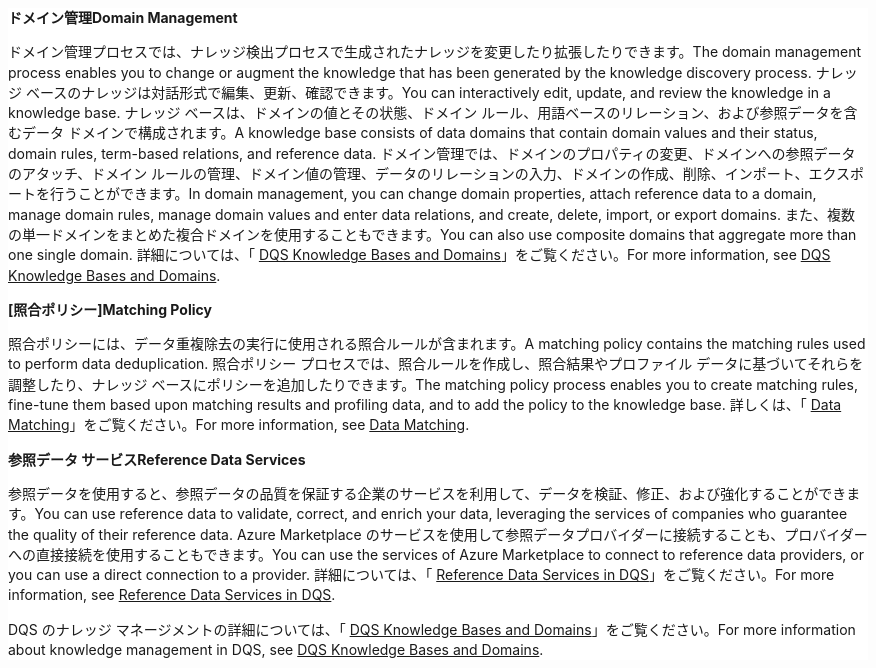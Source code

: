  <span data-ttu-id="4d7bb-111">**ドメイン管理**</span><span class="sxs-lookup"><span data-stu-id="4d7bb-111">**Domain Management**</span></span>  
  
 <span data-ttu-id="4d7bb-112">ドメイン管理プロセスでは、ナレッジ検出プロセスで生成されたナレッジを変更したり拡張したりできます。</span><span class="sxs-lookup"><span data-stu-id="4d7bb-112">The domain management process enables you to change or augment the knowledge that has been generated by the knowledge discovery process.</span></span> <span data-ttu-id="4d7bb-113">ナレッジ ベースのナレッジは対話形式で編集、更新、確認できます。</span><span class="sxs-lookup"><span data-stu-id="4d7bb-113">You can interactively edit, update, and review the knowledge in a knowledge base.</span></span> <span data-ttu-id="4d7bb-114">ナレッジ ベースは、ドメインの値とその状態、ドメイン ルール、用語ベースのリレーション、および参照データを含むデータ ドメインで構成されます。</span><span class="sxs-lookup"><span data-stu-id="4d7bb-114">A knowledge base consists of data domains that contain domain values and their status, domain rules, term-based relations, and reference data.</span></span> <span data-ttu-id="4d7bb-115">ドメイン管理では、ドメインのプロパティの変更、ドメインへの参照データのアタッチ、ドメイン ルールの管理、ドメイン値の管理、データのリレーションの入力、ドメインの作成、削除、インポート、エクスポートを行うことができます。</span><span class="sxs-lookup"><span data-stu-id="4d7bb-115">In domain management, you can change domain properties, attach reference data to a domain, manage domain rules, manage domain values and enter data relations, and create, delete, import, or export domains.</span></span> <span data-ttu-id="4d7bb-116">また、複数の単一ドメインをまとめた複合ドメインを使用することもできます。</span><span class="sxs-lookup"><span data-stu-id="4d7bb-116">You can also use composite domains that aggregate more than one single domain.</span></span> <span data-ttu-id="4d7bb-117">詳細については、「 [DQS Knowledge Bases and Domains](../../2014/data-quality-services/dqs-knowledge-bases-and-domains.md)」をご覧ください。</span><span class="sxs-lookup"><span data-stu-id="4d7bb-117">For more information, see [DQS Knowledge Bases and Domains](../../2014/data-quality-services/dqs-knowledge-bases-and-domains.md).</span></span>  
  
 <span data-ttu-id="4d7bb-118">**[照合ポリシー]**</span><span class="sxs-lookup"><span data-stu-id="4d7bb-118">**Matching Policy**</span></span>  
  
 <span data-ttu-id="4d7bb-119">照合ポリシーには、データ重複除去の実行に使用される照合ルールが含まれます。</span><span class="sxs-lookup"><span data-stu-id="4d7bb-119">A matching policy contains the matching rules used to perform data deduplication.</span></span> <span data-ttu-id="4d7bb-120">照合ポリシー プロセスでは、照合ルールを作成し、照合結果やプロファイル データに基づいてそれらを調整したり、ナレッジ ベースにポリシーを追加したりできます。</span><span class="sxs-lookup"><span data-stu-id="4d7bb-120">The matching policy process enables you to create matching rules, fine-tune them based upon matching results and profiling data, and to add the policy to the knowledge base.</span></span> <span data-ttu-id="4d7bb-121">詳しくは、「 [Data Matching](../../2014/data-quality-services/data-matching.md)」をご覧ください。</span><span class="sxs-lookup"><span data-stu-id="4d7bb-121">For more information, see [Data Matching](../../2014/data-quality-services/data-matching.md).</span></span>  
  
 <span data-ttu-id="4d7bb-122">**参照データ サービス**</span><span class="sxs-lookup"><span data-stu-id="4d7bb-122">**Reference Data Services**</span></span>  
  
 <span data-ttu-id="4d7bb-123">参照データを使用すると、参照データの品質を保証する企業のサービスを利用して、データを検証、修正、および強化することができます。</span><span class="sxs-lookup"><span data-stu-id="4d7bb-123">You can use reference data to validate, correct, and enrich your data, leveraging the services of companies who guarantee the quality of their reference data.</span></span> <span data-ttu-id="4d7bb-124">Azure Marketplace のサービスを使用して参照データプロバイダーに接続することも、プロバイダーへの直接接続を使用することもできます。</span><span class="sxs-lookup"><span data-stu-id="4d7bb-124">You can use the services of Azure Marketplace to connect to reference data providers, or you can use a direct connection to a provider.</span></span> <span data-ttu-id="4d7bb-125">詳細については、「 [Reference Data Services in DQS](../../2014/data-quality-services/reference-data-services-in-dqs.md)」をご覧ください。</span><span class="sxs-lookup"><span data-stu-id="4d7bb-125">For more information, see [Reference Data Services in DQS](../../2014/data-quality-services/reference-data-services-in-dqs.md).</span></span>  
  
 <span data-ttu-id="4d7bb-126">DQS のナレッジ マネージメントの詳細については、「 [DQS Knowledge Bases and Domains](../../2014/data-quality-services/dqs-knowledge-bases-and-domains.md)」をご覧ください。</span><span class="sxs-lookup"><span data-stu-id="4d7bb-126">For more information about knowledge management in DQS, see [DQS Knowledge Bases and Domains](../../2014/data-quality-services/dqs-knowledge-bases-and-domains.md).</span></span>  
  
